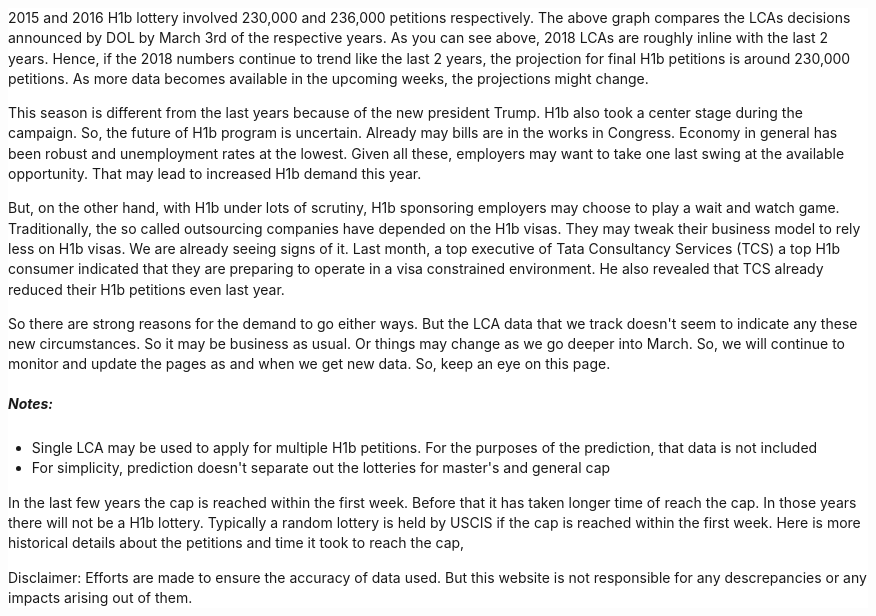 <iframe width="600" height="371" seamless frameborder="0" scrolling="no" src="https://docs.google.com/spreadsheets/d/13MwM9hmZoe7SOPsfaLmqp41Sem3BuZKCMnY8aP2Qv_g/pubchart?oid=2131404468&amp;format=interactive"></iframe>

2015 and 2016 H1b lottery involved 230,000 and 236,000 petitions respectively. The above graph compares the LCAs decisions announced by DOL by March 3rd of the respective years. As you can see above, 2018 LCAs are roughly inline with the last 2 years. Hence, if the 2018 numbers continue to trend like the last 2 years, the projection for final H1b petitions is around 230,000 petitions. As more data becomes available in the upcoming weeks, the projections might change. 

This season is different from the last years because of the new president Trump. H1b also took a center stage during the campaign. So, the future of H1b program is uncertain. Already may bills are in the works in Congress. Economy in general has been robust and unemployment rates at the lowest. Given all these, employers may want to take one last swing at the available opportunity. That may lead to increased H1b demand this year.

But, on the other hand, with H1b under lots of scrutiny, H1b sponsoring employers may choose to play a wait and watch game. Traditionally, the so called outsourcing companies have depended on the H1b visas. They may tweak their business model to rely less on H1b visas. We are already seeing signs of it. Last month, a top executive of Tata Consultancy Services (TCS) a top H1b consumer indicated that they are preparing to operate in a visa constrained environment. He also revealed that TCS already reduced their H1b petitions even last year. 

So there are strong reasons for the demand to go either ways. But the LCA data that we track doesn't seem to indicate any these new circumstances. So it may be business as usual. Or things may change as we go deeper into March. So, we will continue to monitor and update the pages as and when we get new data. So, keep an eye on this page.

##### Notes:
- Single LCA may be used to apply for multiple H1b petitions. For the purposes of the prediction, that data is not included
- For simplicity, prediction doesn't separate out the lotteries for master's and general cap 

In the last few years the cap is reached within the first week. Before that it has taken longer time of reach the cap. In those years there will not be a H1b lottery. Typically a random lottery is held by USCIS if the cap is reached within the first week.
Here is more historical details about the petitions and time it took to reach the cap,

Disclaimer: Efforts are made to ensure the accuracy of data used. But this website is not responsible for any descrepancies or any impacts arising out of them.
